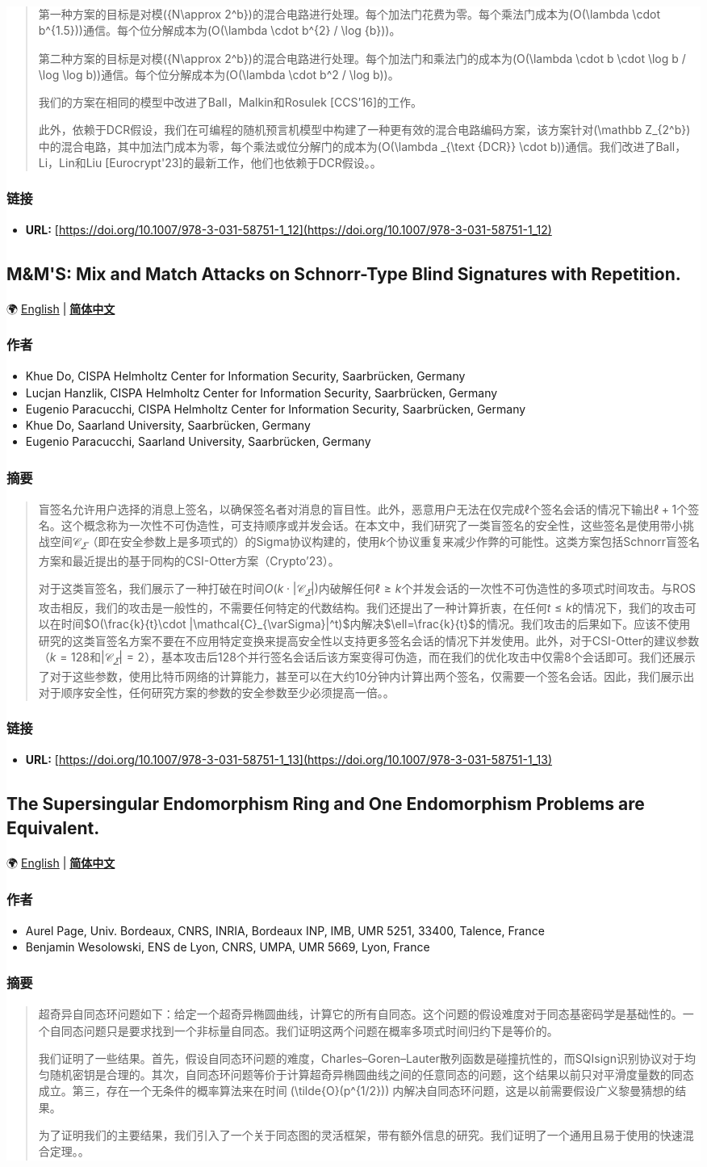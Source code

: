 > 
> 第一种方案的目标是对模\({N\approx 2^b}\)的混合电路进行处理。每个加法门花费为零。每个乘法门成本为\(O(\lambda \cdot b^{1.5})\)通信。每个位分解成本为\(O(\lambda \cdot b^{2} / \log {b})\)。
> 
> 第二种方案的目标是对模\({N\approx 2^b}\)的混合电路进行处理。每个加法门和乘法门的成本为\(O(\lambda \cdot b \cdot \log b / \log \log b)\)通信。每个位分解成本为\(O(\lambda \cdot b^2 / \log b)\)。
> 
> 我们的方案在相同的模型中改进了Ball，Malkin和Rosulek [CCS'16]的工作。
> 
> 此外，依赖于DCR假设，我们在可编程的随机预言机模型中构建了一种更有效的混合电路编码方案，该方案针对\(\mathbb Z_{2^b}\)中的混合电路，其中加法门成本为零，每个乘法或位分解门的成本为\(O(\lambda _{\text {DCR}} \cdot b)\)通信。我们改进了Ball，Li，Lin和Liu [Eurocrypt'23]的最新工作，他们也依赖于DCR假设。。

### 链接
- **URL:** [https://doi.org/10.1007/978-3-031-58751-1_12](https://doi.org/10.1007/978-3-031-58751-1_12)
## M&M'S: Mix and Match Attacks on Schnorr-Type Blind Signatures with Repetition.
🌍 [English](../../../docs/en/Eurocrypt/Eurocrypt[2024-6].md#m-ms-mix-and-match-attacks-on-schnorr-type-blind-signatures-with-repetition) | **[简体中文](../../../docs/zh-CN/Eurocrypt/Eurocrypt[2024-6].md#m-ms-mix-and-match-attacks-on-schnorr-type-blind-signatures-with-repetition)**
### 作者
* Khue Do, CISPA Helmholtz Center for Information Security, Saarbrücken, Germany
* Lucjan Hanzlik, CISPA Helmholtz Center for Information Security, Saarbrücken, Germany
* Eugenio Paracucchi, CISPA Helmholtz Center for Information Security, Saarbrücken, Germany
* Khue Do, Saarland University, Saarbrücken, Germany
* Eugenio Paracucchi, Saarland University, Saarbrücken, Germany
### 摘要
> 盲签名允许用户选择的消息上签名，以确保签名者对消息的盲目性。此外，恶意用户无法在仅完成$\ell$个签名会话的情况下输出$\ell+1$个签名。这个概念称为一次性不可伪造性，可支持顺序或并发会话。在本文中，我们研究了一类盲签名的安全性，这些签名是使用带小挑战空间$\mathcal{C}_{\varSigma}$（即在安全参数上是多项式的）的Sigma协议构建的，使用$k$个协议重复来减少作弊的可能性。这类方案包括Schnorr盲签名方案和最近提出的基于同构的CSI-Otter方案（Crypto’23）。
> 
> 对于这类盲签名，我们展示了一种打破在时间$O(k\cdot |\mathcal{C}_{\varSigma}|)$内破解任何$\ell\geq k$个并发会话的一次性不可伪造性的多项式时间攻击。与ROS攻击相反，我们的攻击是一般性的，不需要任何特定的代数结构。我们还提出了一种计算折衷，在任何$t\leq k$的情况下，我们的攻击可以在时间$O(\frac{k}{t}\cdot |\mathcal{C}_{\varSigma}|^t)$内解决$\ell=\frac{k}{t}$的情况。我们攻击的后果如下。应该不使用研究的这类盲签名方案不要在不应用特定变换来提高安全性以支持更多签名会话的情况下并发使用。此外，对于CSI-Otter的建议参数（$k=128$和$|\mathcal{C}_{\varSigma}|=2$），基本攻击后128个并行签名会话后该方案变得可伪造，而在我们的优化攻击中仅需8个会话即可。我们还展示了对于这些参数，使用比特币网络的计算能力，甚至可以在大约10分钟内计算出两个签名，仅需要一个签名会话。因此，我们展示出对于顺序安全性，任何研究方案的参数的安全参数至少必须提高一倍。。

### 链接
- **URL:** [https://doi.org/10.1007/978-3-031-58751-1_13](https://doi.org/10.1007/978-3-031-58751-1_13)
## The Supersingular Endomorphism Ring and One Endomorphism Problems are Equivalent.
🌍 [English](../../../docs/en/Eurocrypt/Eurocrypt[2024-6].md#the-supersingular-endomorphism-ring-and-one-endomorphism-problems-are-equivalent) | **[简体中文](../../../docs/zh-CN/Eurocrypt/Eurocrypt[2024-6].md#the-supersingular-endomorphism-ring-and-one-endomorphism-problems-are-equivalent)**
### 作者
* Aurel Page, Univ. Bordeaux, CNRS, INRIA, Bordeaux INP, IMB, UMR 5251, 33400, Talence, France
* Benjamin Wesolowski, ENS de Lyon, CNRS, UMPA, UMR 5669, Lyon, France
### 摘要
> 超奇异自同态环问题如下：给定一个超奇异椭圆曲线，计算它的所有自同态。这个问题的假设难度对于同态基密码学是基础性的。一个自同态问题只是要求找到一个非标量自同态。我们证明这两个问题在概率多项式时间归约下是等价的。
> 
> 我们证明了一些结果。首先，假设自同态环问题的难度，Charles–Goren–Lauter散列函数是碰撞抗性的，而SQIsign识别协议对于均匀随机密钥是合理的。其次，自同态环问题等价于计算超奇异椭圆曲线之间的任意同态的问题，这个结果以前只对平滑度量数的同态成立。第三，存在一个无条件的概率算法来在时间 \(\tilde{O}(p^{1/2})\) 内解决自同态环问题，这是以前需要假设广义黎曼猜想的结果。
> 
> 为了证明我们的主要结果，我们引入了一个关于同态图的灵活框架，带有额外信息的研究。我们证明了一个通用且易于使用的快速混合定理。。